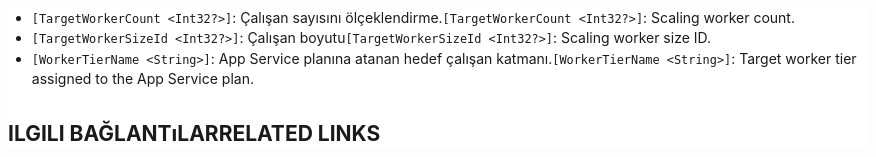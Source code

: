   - <span data-ttu-id="a1355-182">`[TargetWorkerCount <Int32?>]`: Çalışan sayısını ölçeklendirme.</span><span class="sxs-lookup"><span data-stu-id="a1355-182">`[TargetWorkerCount <Int32?>]`: Scaling worker count.</span></span>
  - <span data-ttu-id="a1355-183">`[TargetWorkerSizeId <Int32?>]`: Çalışan boyutu</span><span class="sxs-lookup"><span data-stu-id="a1355-183">`[TargetWorkerSizeId <Int32?>]`: Scaling worker size ID.</span></span>
  - <span data-ttu-id="a1355-184">`[WorkerTierName <String>]`: App Service planına atanan hedef çalışan katmanı.</span><span class="sxs-lookup"><span data-stu-id="a1355-184">`[WorkerTierName <String>]`: Target worker tier assigned to the App Service plan.</span></span>

## <span data-ttu-id="a1355-185">ILGILI BAĞLANTıLAR</span><span class="sxs-lookup"><span data-stu-id="a1355-185">RELATED LINKS</span></span>

